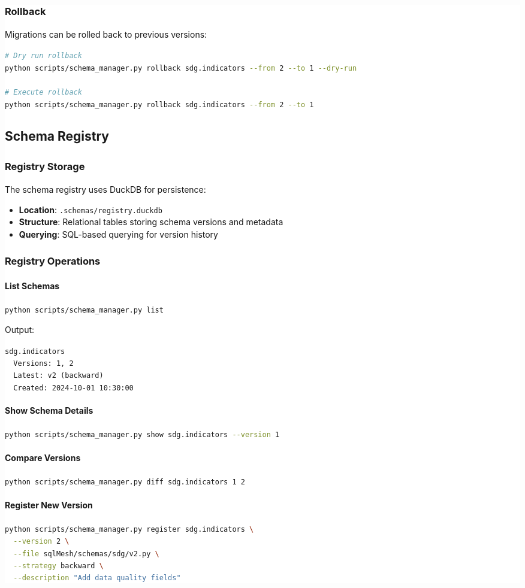 ### Rollback

Migrations can be rolled back to previous versions:

```bash
# Dry run rollback
python scripts/schema_manager.py rollback sdg.indicators --from 2 --to 1 --dry-run

# Execute rollback
python scripts/schema_manager.py rollback sdg.indicators --from 2 --to 1
```

## Schema Registry

### Registry Storage

The schema registry uses DuckDB for persistence:

- **Location**: `.schemas/registry.duckdb`
- **Structure**: Relational tables storing schema versions and metadata
- **Querying**: SQL-based querying for version history

### Registry Operations

#### List Schemas

```bash
python scripts/schema_manager.py list
```

Output:
```
sdg.indicators
  Versions: 1, 2
  Latest: v2 (backward)
  Created: 2024-10-01 10:30:00
```

#### Show Schema Details

```bash
python scripts/schema_manager.py show sdg.indicators --version 1
```

#### Compare Versions

```bash
python scripts/schema_manager.py diff sdg.indicators 1 2
```

#### Register New Version

```bash
python scripts/schema_manager.py register sdg.indicators \
  --version 2 \
  --file sqlMesh/schemas/sdg/v2.py \
  --strategy backward \
  --description "Add data quality fields"
```
